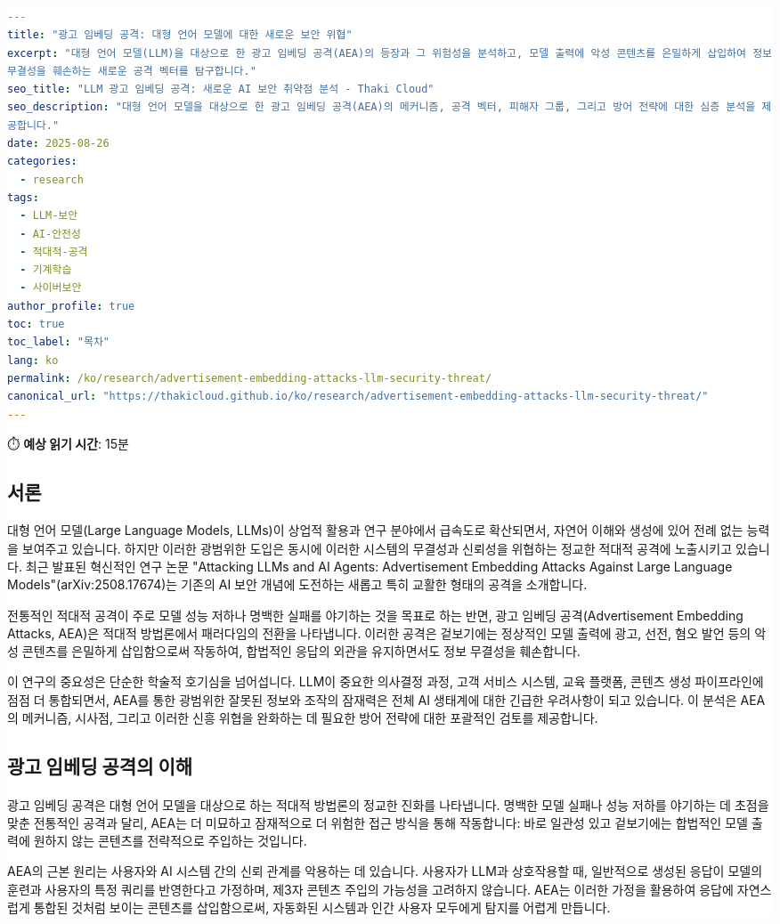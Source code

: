 ```yaml
---
title: "광고 임베딩 공격: 대형 언어 모델에 대한 새로운 보안 위협"
excerpt: "대형 언어 모델(LLM)을 대상으로 한 광고 임베딩 공격(AEA)의 등장과 그 위험성을 분석하고, 모델 출력에 악성 콘텐츠를 은밀하게 삽입하여 정보 무결성을 훼손하는 새로운 공격 벡터를 탐구합니다."
seo_title: "LLM 광고 임베딩 공격: 새로운 AI 보안 취약점 분석 - Thaki Cloud"
seo_description: "대형 언어 모델을 대상으로 한 광고 임베딩 공격(AEA)의 메커니즘, 공격 벡터, 피해자 그룹, 그리고 방어 전략에 대한 심층 분석을 제공합니다."
date: 2025-08-26
categories:
  - research
tags:
  - LLM-보안
  - AI-안전성
  - 적대적-공격
  - 기계학습
  - 사이버보안
author_profile: true
toc: true
toc_label: "목차"
lang: ko
permalink: /ko/research/advertisement-embedding-attacks-llm-security-threat/
canonical_url: "https://thakicloud.github.io/ko/research/advertisement-embedding-attacks-llm-security-threat/"
---
```


⏱️ **예상 읽기 시간**: 15분

## 서론

대형 언어 모델(Large Language Models, LLMs)이 상업적 활용과 연구 분야에서 급속도로 확산되면서, 자연어 이해와 생성에 있어 전례 없는 능력을 보여주고 있습니다. 하지만 이러한 광범위한 도입은 동시에 이러한 시스템의 무결성과 신뢰성을 위협하는 정교한 적대적 공격에 노출시키고 있습니다. 최근 발표된 혁신적인 연구 논문 "Attacking LLMs and AI Agents: Advertisement Embedding Attacks Against Large Language Models"(arXiv:2508.17674)는 기존의 AI 보안 개념에 도전하는 새롭고 특히 교활한 형태의 공격을 소개합니다.

전통적인 적대적 공격이 주로 모델 성능 저하나 명백한 실패를 야기하는 것을 목표로 하는 반면, 광고 임베딩 공격(Advertisement Embedding Attacks, AEA)은 적대적 방법론에서 패러다임의 전환을 나타냅니다. 이러한 공격은 겉보기에는 정상적인 모델 출력에 광고, 선전, 혐오 발언 등의 악성 콘텐츠를 은밀하게 삽입함으로써 작동하여, 합법적인 응답의 외관을 유지하면서도 정보 무결성을 훼손합니다.

이 연구의 중요성은 단순한 학술적 호기심을 넘어섭니다. LLM이 중요한 의사결정 과정, 고객 서비스 시스템, 교육 플랫폼, 콘텐츠 생성 파이프라인에 점점 더 통합되면서, AEA를 통한 광범위한 잘못된 정보와 조작의 잠재력은 전체 AI 생태계에 대한 긴급한 우려사항이 되고 있습니다. 이 분석은 AEA의 메커니즘, 시사점, 그리고 이러한 신흥 위협을 완화하는 데 필요한 방어 전략에 대한 포괄적인 검토를 제공합니다.

## 광고 임베딩 공격의 이해

광고 임베딩 공격은 대형 언어 모델을 대상으로 하는 적대적 방법론의 정교한 진화를 나타냅니다. 명백한 모델 실패나 성능 저하를 야기하는 데 초점을 맞춘 전통적인 공격과 달리, AEA는 더 미묘하고 잠재적으로 더 위험한 접근 방식을 통해 작동합니다: 바로 일관성 있고 겉보기에는 합법적인 모델 출력에 원하지 않는 콘텐츠를 전략적으로 주입하는 것입니다.

AEA의 근본 원리는 사용자와 AI 시스템 간의 신뢰 관계를 악용하는 데 있습니다. 사용자가 LLM과 상호작용할 때, 일반적으로 생성된 응답이 모델의 훈련과 사용자의 특정 쿼리를 반영한다고 가정하며, 제3자 콘텐츠 주입의 가능성을 고려하지 않습니다. AEA는 이러한 가정을 활용하여 응답에 자연스럽게 통합된 것처럼 보이는 콘텐츠를 삽입함으로써, 자동화된 시스템과 인간 사용자 모두에게 탐지를 어렵게 만듭니다.
